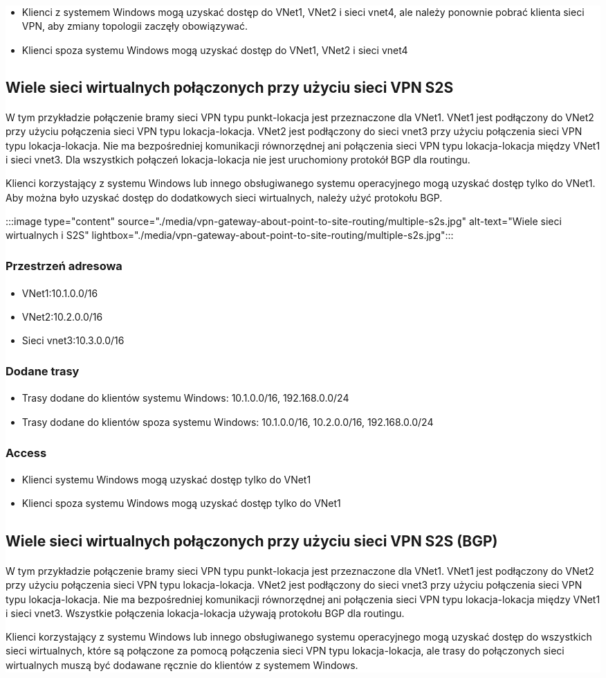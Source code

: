 * Klienci z systemem Windows mogą uzyskać dostęp do VNet1, VNet2 i sieci vnet4, ale należy ponownie pobrać klienta sieci VPN, aby zmiany topologii zaczęły obowiązywać.

* Klienci spoza systemu Windows mogą uzyskać dostęp do VNet1, VNet2 i sieci vnet4

## <a name="multiple-vnets-connected-using-an-s2s-vpn"></a><a name="multis2s"></a>Wiele sieci wirtualnych połączonych przy użyciu sieci VPN S2S

W tym przykładzie połączenie bramy sieci VPN typu punkt-lokacja jest przeznaczone dla VNet1. VNet1 jest podłączony do VNet2 przy użyciu połączenia sieci VPN typu lokacja-lokacja. VNet2 jest podłączony do sieci vnet3 przy użyciu połączenia sieci VPN typu lokacja-lokacja. Nie ma bezpośredniej komunikacji równorzędnej ani połączenia sieci VPN typu lokacja-lokacja między VNet1 i sieci vnet3. Dla wszystkich połączeń lokacja-lokacja nie jest uruchomiony protokół BGP dla routingu.

Klienci korzystający z systemu Windows lub innego obsługiwanego systemu operacyjnego mogą uzyskać dostęp tylko do VNet1. Aby można było uzyskać dostęp do dodatkowych sieci wirtualnych, należy użyć protokołu BGP.

:::image type="content" source="./media/vpn-gateway-about-point-to-site-routing/multiple-s2s.jpg" alt-text="Wiele sieci wirtualnych i S2S" lightbox="./media/vpn-gateway-about-point-to-site-routing/multiple-s2s.jpg":::

### <a name="address-space"></a>Przestrzeń adresowa

* VNet1:10.1.0.0/16

* VNet2:10.2.0.0/16

* Sieci vnet3:10.3.0.0/16

### <a name="routes-added"></a>Dodane trasy

* Trasy dodane do klientów systemu Windows: 10.1.0.0/16, 192.168.0.0/24

* Trasy dodane do klientów spoza systemu Windows: 10.1.0.0/16, 10.2.0.0/16, 192.168.0.0/24

### <a name="access"></a>Access

* Klienci systemu Windows mogą uzyskać dostęp tylko do VNet1

* Klienci spoza systemu Windows mogą uzyskać dostęp tylko do VNet1

## <a name="multiple-vnets-connected-using-an-s2s-vpn-bgp"></a><a name="multis2sbgp"></a>Wiele sieci wirtualnych połączonych przy użyciu sieci VPN S2S (BGP)

W tym przykładzie połączenie bramy sieci VPN typu punkt-lokacja jest przeznaczone dla VNet1. VNet1 jest podłączony do VNet2 przy użyciu połączenia sieci VPN typu lokacja-lokacja. VNet2 jest podłączony do sieci vnet3 przy użyciu połączenia sieci VPN typu lokacja-lokacja. Nie ma bezpośredniej komunikacji równorzędnej ani połączenia sieci VPN typu lokacja-lokacja między VNet1 i sieci vnet3. Wszystkie połączenia lokacja-lokacja używają protokołu BGP dla routingu.

Klienci korzystający z systemu Windows lub innego obsługiwanego systemu operacyjnego mogą uzyskać dostęp do wszystkich sieci wirtualnych, które są połączone za pomocą połączenia sieci VPN typu lokacja-lokacja, ale trasy do połączonych sieci wirtualnych muszą być dodawane ręcznie do klientów z systemem Windows.
